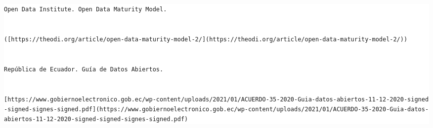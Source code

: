 
    Open Data Institute. Open Data Maturity Model.


    ([https://theodi.org/article/open-data-maturity-model-2/](https://theodi.org/article/open-data-maturity-model-2/))


    República de Ecuador. Guía de Datos Abiertos.


    [https://www.gobiernoelectronico.gob.ec/wp-content/uploads/2021/01/ACUERDO-35-2020-Guia-datos-abiertos-11-12-2020-signed-signed-signes-signed.pdf](https://www.gobiernoelectronico.gob.ec/wp-content/uploads/2021/01/ACUERDO-35-2020-Guia-datos-abiertos-11-12-2020-signed-signed-signes-signed.pdf)

